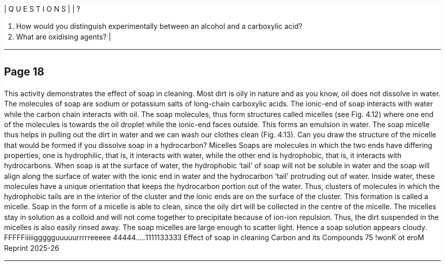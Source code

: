 | Q U E S T I O N S |
| ?
1. How would you distinguish experimentally between an alcohol and
a carboxylic acid?
2. What are oxidising agents? |



---

## Page 18

This activity demonstrates the effect of soap in cleaning. Most dirt is
oily in nature and as you know, oil does not dissolve in water. The
molecules of soap are sodium or potassium salts of long-chain carboxylic
acids. The ionic-end of soap interacts with water while the carbon chain
interacts with oil. The soap molecules, thus form structures called
micelles (see Fig. 4.12) where one end of the molecules is towards the oil
droplet while the ionic-end faces outside. This forms an emulsion in
water. The soap micelle thus helps in pulling out the dirt in water and
we can wash our clothes clean (Fig. 4.13).
Can you draw the structure of the micelle that would be formed if
you dissolve soap in a hydrocarbon?
Micelles
Soaps are molecules in which the two ends have differing properties, one is hydrophilic,
that is, it interacts with water, while the other end is hydrophobic, that is, it interacts
with hydrocarbons. When soap is at the surface of water, the hydrophobic ‘tail’ of soap
will not be soluble in water and the soap will align along the surface of water with the
ionic end in water and the hydrocarbon ‘tail’ protruding out of water. Inside water,
these molecules have a unique orientation that keeps
the hydrocarbon portion out of the water. Thus,
clusters of molecules in which the hydrophobic tails
are in the interior of the cluster and the ionic ends
are on the surface of the cluster. This formation is
called a micelle. Soap in the form of a micelle is able
to clean, since the oily dirt will be collected in the
centre of the micelle. The micelles stay in solution as
a colloid and will not come together to precipitate
because of ion-ion repulsion. Thus, the dirt
suspended in the micelles is also easily rinsed away.
The soap micelles are large enough to scatter light.
Hence a soap solution appears cloudy.
FFFFFiiiiiggggguuuuurrrrreeeee 44444.....1111133333 Effect of soap in cleaning
Carbon and its Compounds 75
!wonK
ot
eroM
Reprint 2025-26

---
